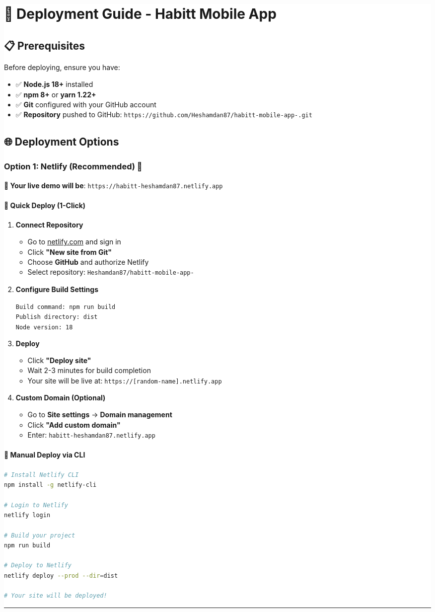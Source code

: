 # 🚀 Deployment Guide - Habitt Mobile App

## 📋 Prerequisites

Before deploying, ensure you have:
- ✅ **Node.js 18+** installed
- ✅ **npm 8+** or **yarn 1.22+**
- ✅ **Git** configured with your GitHub account
- ✅ **Repository** pushed to GitHub: `https://github.com/Heshamdan87/habitt-mobile-app-.git`

## 🌐 Deployment Options

### Option 1: Netlify (Recommended) 🎯

**📱 Your live demo will be**: `https://habitt-heshamdan87.netlify.app`

#### **🚀 Quick Deploy (1-Click)**
1. **Connect Repository**
   - Go to [netlify.com](https://netlify.com) and sign in
   - Click **"New site from Git"**
   - Choose **GitHub** and authorize Netlify
   - Select repository: `Heshamdan87/habitt-mobile-app-`

2. **Configure Build Settings**
   ```
   Build command: npm run build
   Publish directory: dist
   Node version: 18
   ```

3. **Deploy**
   - Click **"Deploy site"**
   - Wait 2-3 minutes for build completion
   - Your site will be live at: `https://[random-name].netlify.app`

4. **Custom Domain (Optional)**
   - Go to **Site settings** → **Domain management**
   - Click **"Add custom domain"**
   - Enter: `habitt-heshamdan87.netlify.app`

#### **🔧 Manual Deploy via CLI**
```bash
# Install Netlify CLI
npm install -g netlify-cli

# Login to Netlify
netlify login

# Build your project
npm run build

# Deploy to Netlify
netlify deploy --prod --dir=dist

# Your site will be deployed!
```

---